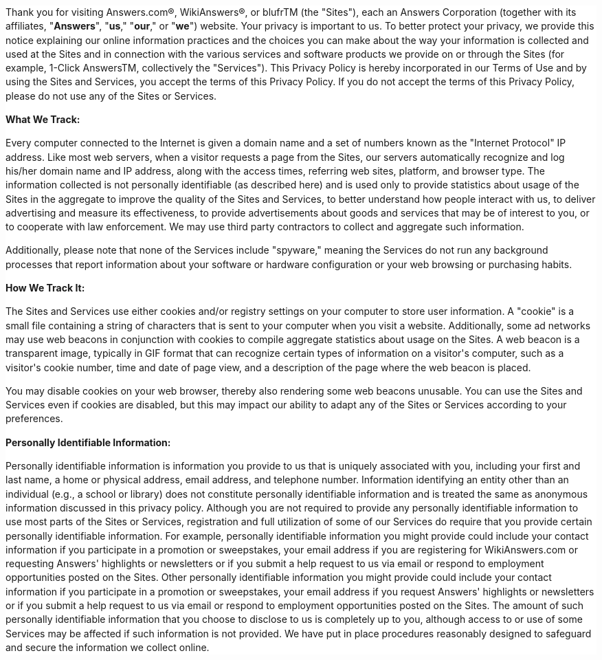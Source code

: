 Thank you for visiting Answers.com®, WikiAnswers®, or blufrTM (the "Sites"), each an Answers Corporation (together with its affiliates, "**Answers**", "**us**," "**our**," or "**we**") website. Your privacy is important to us. To better protect your privacy, we provide this notice explaining our online information practices and the choices you can make about the way your information is collected and used at the Sites and in connection with the various services and software products we provide on or through the Sites (for example, 1-Click AnswersTM, collectively the "Services"). This Privacy Policy is hereby incorporated in our Terms of Use and by using the Sites and Services, you accept the terms of this Privacy Policy. If you do not accept the terms of this Privacy Policy, please do not use any of the Sites or Services.  
  
**What We Track:**  
  
Every computer connected to the Internet is given a domain name and a set of numbers known as the "Internet Protocol" IP address. Like most web servers, when a visitor requests a page from the Sites, our servers automatically recognize and log his/her domain name and IP address, along with the access times, referring web sites, platform, and browser type. The information collected is not personally identifiable (as described here) and is used only to provide statistics about usage of the Sites in the aggregate to improve the quality of the Sites and Services, to better understand how people interact with us, to deliver advertising and measure its effectiveness, to provide advertisements about goods and services that may be of interest to you, or to cooperate with law enforcement. We may use third party contractors to collect and aggregate such information.  
  
Additionally, please note that none of the Services include "spyware," meaning the Services do not run any background processes that report information about your software or hardware configuration or your web browsing or purchasing habits.  
  
**How We Track It:**  
  
The Sites and Services use either cookies and/or registry settings on your computer to store user information. A "cookie" is a small file containing a string of characters that is sent to your computer when you visit a website. Additionally, some ad networks may use web beacons in conjunction with cookies to compile aggregate statistics about usage on the Sites. A web beacon is a transparent image, typically in GIF format that can recognize certain types of information on a visitor's computer, such as a visitor's cookie number, time and date of page view, and a description of the page where the web beacon is placed.  
  
You may disable cookies on your web browser, thereby also rendering some web beacons unusable. You can use the Sites and Services even if cookies are disabled, but this may impact our ability to adapt any of the Sites or Services according to your preferences.  
  
**Personally Identifiable Information:**  
  
Personally identifiable information is information you provide to us that is uniquely associated with you, including your first and last name, a home or physical address, email address, and telephone number. Information identifying an entity other than an individual (e.g., a school or library) does not constitute personally identifiable information and is treated the same as anonymous information discussed in this privacy policy. Although you are not required to provide any personally identifiable information to use most parts of the Sites or Services, registration and full utilization of some of our Services do require that you provide certain personally identifiable information. For example, personally identifiable information you might provide could include your contact information if you participate in a promotion or sweepstakes, your email address if you are registering for WikiAnswers.com or requesting Answers' highlights or newsletters or if you submit a help request to us via email or respond to employment opportunities posted on the Sites. Other personally identifiable information you might provide could include your contact information if you participate in a promotion or sweepstakes, your email address if you request Answers' highlights or newsletters or if you submit a help request to us via email or respond to employment opportunities posted on the Sites. The amount of such personally identifiable information that you choose to disclose to us is completely up to you, although access to or use of some Services may be affected if such information is not provided. We have put in place procedures reasonably designed to safeguard and secure the information we collect online.  
  